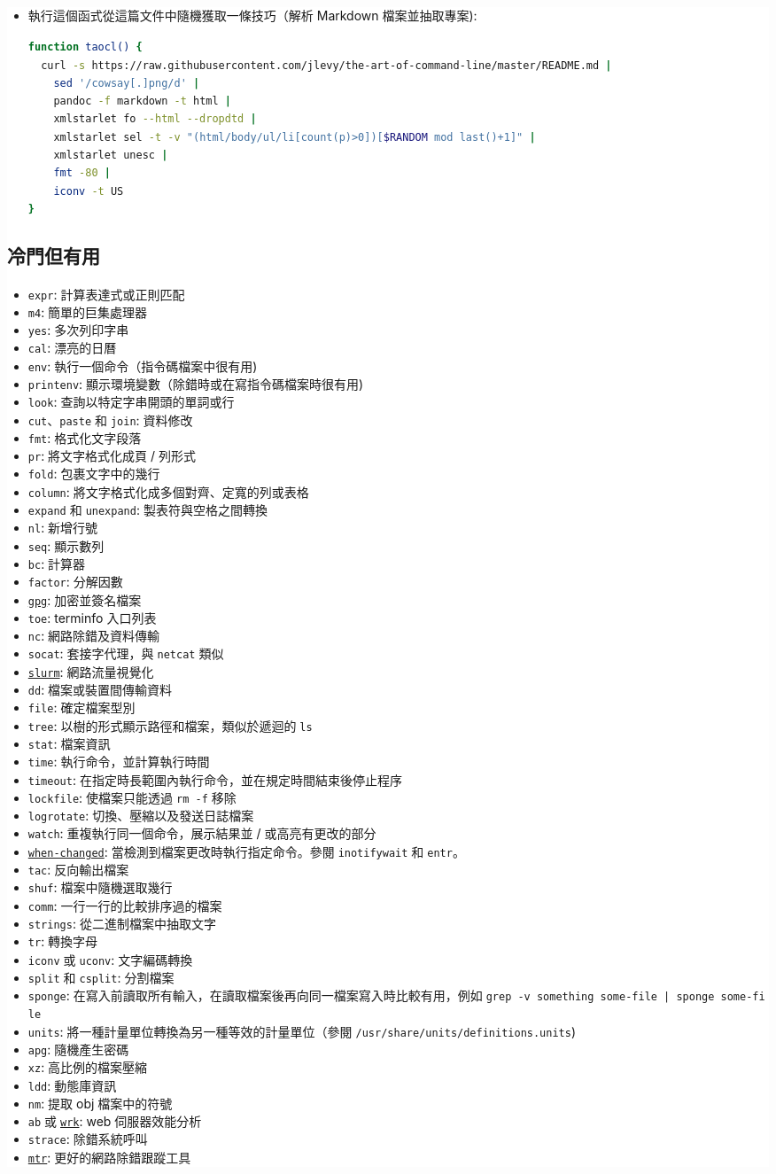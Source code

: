 - 執行這個函式從這篇文件中隨機獲取一條技巧（解析 Markdown 檔案並抽取專案):
  ```sh
  function taocl() {
    curl -s https://raw.githubusercontent.com/jlevy/the-art-of-command-line/master/README.md |
      sed '/cowsay[.]png/d' |
      pandoc -f markdown -t html |
      xmlstarlet fo --html --dropdtd |
      xmlstarlet sel -t -v "(html/body/ul/li[count(p)>0])[$RANDOM mod last()+1]" |
      xmlstarlet unesc |
      fmt -80 |
      iconv -t US
  }
  ```

## 冷門但有用

- `expr`: 計算表達式或正則匹配
- `m4`: 簡單的巨集處理器
- `yes`: 多次列印字串
- `cal`: 漂亮的日曆
- `env`: 執行一個命令（指令碼檔案中很有用)
- `printenv`: 顯示環境變數（除錯時或在寫指令碼檔案時很有用)
- `look`: 查詢以特定字串開頭的單詞或行
- `cut`、`paste` 和 `join`: 資料修改
- `fmt`: 格式化文字段落
- `pr`: 將文字格式化成頁 / 列形式
- `fold`: 包裹文字中的幾行
- `column`: 將文字格式化成多個對齊、定寬的列或表格
- `expand` 和 `unexpand`: 製表符與空格之間轉換
- `nl`: 新增行號
- `seq`: 顯示數列
- `bc`: 計算器
- `factor`: 分解因數
- [`gpg`](https://gnupg.org/): 加密並簽名檔案
- `toe`: terminfo 入口列表
- `nc`: 網路除錯及資料傳輸
- `socat`: 套接字代理，與 `netcat` 類似
- [`slurm`](https://github.com/mattthias/slurm): 網路流量視覺化
- `dd`: 檔案或裝置間傳輸資料
- `file`: 確定檔案型別
- `tree`: 以樹的形式顯示路徑和檔案，類似於遞迴的 `ls`
- `stat`: 檔案資訊
- `time`: 執行命令，並計算執行時間
- `timeout`: 在指定時長範圍內執行命令，並在規定時間結束後停止程序
- `lockfile`: 使檔案只能透過 `rm -f` 移除
- `logrotate`: 切換、壓縮以及發送日誌檔案
- `watch`: 重複執行同一個命令，展示結果並 / 或高亮有更改的部分
- [`when-changed`](https://github.com/joh/when-changed): 當檢測到檔案更改時執行指定命令。參閱 `inotifywait` 和 `entr`。
- `tac`: 反向輸出檔案
- `shuf`: 檔案中隨機選取幾行
- `comm`: 一行一行的比較排序過的檔案
- `strings`: 從二進制檔案中抽取文字
- `tr`: 轉換字母
- `iconv` 或 `uconv`: 文字編碼轉換
- `split` 和 `csplit`: 分割檔案
- `sponge`: 在寫入前讀取所有輸入，在讀取檔案後再向同一檔案寫入時比較有用，例如 `grep -v something some-file | sponge some-file`
- `units`: 將一種計量單位轉換為另一種等效的計量單位（參閱 `/usr/share/units/definitions.units`)
- `apg`: 隨機產生密碼
- `xz`: 高比例的檔案壓縮
- `ldd`: 動態庫資訊
- `nm`: 提取 obj 檔案中的符號
- `ab` 或 [`wrk`](https://github.com/wg/wrk): web 伺服器效能分析
- `strace`: 除錯系統呼叫
- [`mtr`](http://www.bitwizard.nl/mtr/): 更好的網路除錯跟蹤工具